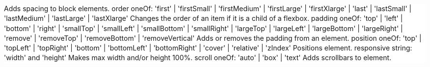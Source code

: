 <td data-kitid="tabledata-[16, 2]-cj4n6e7km000e95ufs92hm1ka">Adds spacing to block elements.</td>

</tr>

<tr data-kitid="tablerow-17-cj4n6e7km000e95ufs92hm1ka">

<td colspan="1" data-kitid="tabledata-[17, 0]-cj4n6e7km000e95ufs92hm1ka">order</td>

<td colspan="1" data-kitid="tabledata-[17, 1]-cj4n6e7km000e95ufs92hm1ka">oneOf: 'first' | 'firstSmall' | 'firstMedium' | 'firstLarge' | 'firstXlarge' | 'last' | 'lastSmall' | 'lastMedium' | 'lastLarge' | 'lastXlarge'</td>

<td data-kitid="tabledata-[17, 2]-cj4n6e7km000e95ufs92hm1ka">Changes the order of an item if it is a child of a flexbox.</td>

</tr>

<tr data-kitid="tablerow-18-cj4n6e7km000e95ufs92hm1ka">

<td colspan="1" data-kitid="tabledata-[18, 0]-cj4n6e7km000e95ufs92hm1ka">padding</td>

<td colspan="1" data-kitid="tabledata-[18, 1]-cj4n6e7km000e95ufs92hm1ka">oneOf: 'top' | 'left' | 'bottom' | 'right' | 'smallTop' | 'smallLeft' | 'smallBottom' | 'smallRight' | 'largeTop' | 'largeLeft' | 'largeBottom' | 'largeRight' | 'remove' | 'removeTop' | 'removeBottom' | 'removeVertical'</td>

<td data-kitid="tabledata-[18, 2]-cj4n6e7km000e95ufs92hm1ka">Adds or removes the padding from an element.</td>

</tr>

<tr data-kitid="tablerow-19-cj4n6e7km000e95ufs92hm1ka">

<td colspan="1" data-kitid="tabledata-[19, 0]-cj4n6e7km000e95ufs92hm1ka">position</td>

<td colspan="1" data-kitid="tabledata-[19, 1]-cj4n6e7km000e95ufs92hm1ka">oneOf: 'top' | 'topLeft' | 'topRight' | 'bottom' | 'bottomLeft' | 'bottomRight' | 'cover' | 'relative' | 'zIndex'</td>

<td data-kitid="tabledata-[19, 2]-cj4n6e7km000e95ufs92hm1ka">Positions element.</td>

</tr>

<tr data-kitid="tablerow-20-cj4n6e7km000e95ufs92hm1ka">

<td colspan="1" data-kitid="tabledata-[20, 0]-cj4n6e7km000e95ufs92hm1ka">responsive</td>

<td colspan="1" data-kitid="tabledata-[20, 1]-cj4n6e7km000e95ufs92hm1ka">string: 'width' and 'height'</td>

<td data-kitid="tabledata-[20, 2]-cj4n6e7km000e95ufs92hm1ka">Makes max width and/or height 100%.</td>

</tr>

<tr data-kitid="tablerow-21-cj4n6e7km000e95ufs92hm1ka">

<td colspan="1" data-kitid="tabledata-[21, 0]-cj4n6e7km000e95ufs92hm1ka">scroll</td>

<td colspan="1" data-kitid="tabledata-[21, 1]-cj4n6e7km000e95ufs92hm1ka">oneOf: 'auto' | 'box' | 'text'</td>

<td data-kitid="tabledata-[21, 2]-cj4n6e7km000e95ufs92hm1ka">Adds scrollbars to element.</td>

</tr>
